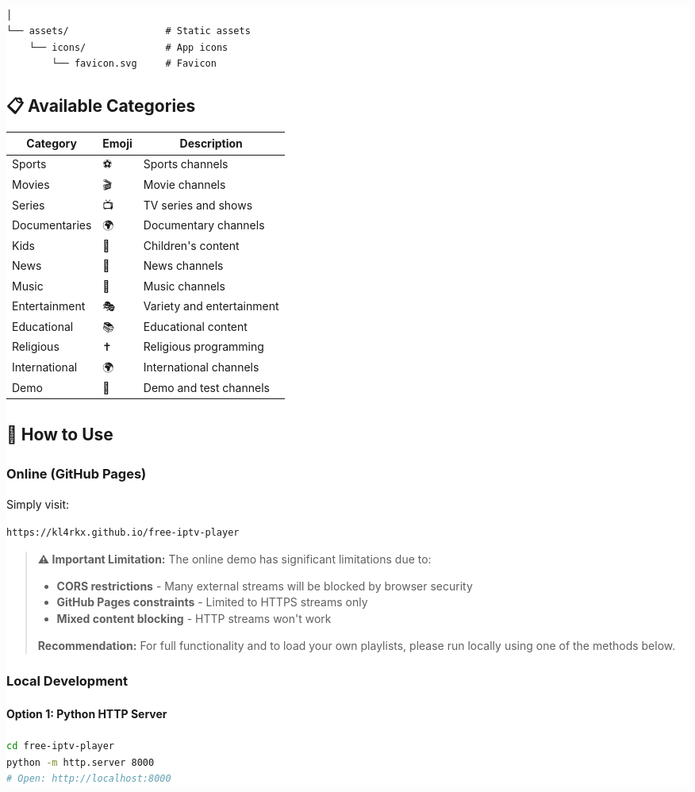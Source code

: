 ```
│
└── assets/                 # Static assets
    └── icons/              # App icons
        └── favicon.svg     # Favicon
```

## 📋 Available Categories

| Category | Emoji | Description |
|----------|-------|-------------|
| Sports | ⚽ | Sports channels |
| Movies | 🎬 | Movie channels |
| Series | 📺 | TV series and shows |
| Documentaries | 🌍 | Documentary channels |
| Kids | 👶 | Children's content |
| News | 📰 | News channels |
| Music | 🎵 | Music channels |
| Entertainment | 🎭 | Variety and entertainment |
| Educational | 📚 | Educational content |
| Religious | ✝️ | Religious programming |
| International | 🌍 | International channels |
| Demo | 🧪 | Demo and test channels |

## 🚀 How to Use

### Online (GitHub Pages)

Simply visit:
```
https://kl4rkx.github.io/free-iptv-player
```

> **⚠️ Important Limitation:** The online demo has significant limitations due to:
> - **CORS restrictions** - Many external streams will be blocked by browser security
> - **GitHub Pages constraints** - Limited to HTTPS streams only
> - **Mixed content blocking** - HTTP streams won't work
> 
> **Recommendation:** For full functionality and to load your own playlists, please run locally using one of the methods below.

### Local Development

#### Option 1: Python HTTP Server
```bash
cd free-iptv-player
python -m http.server 8000
# Open: http://localhost:8000
```
